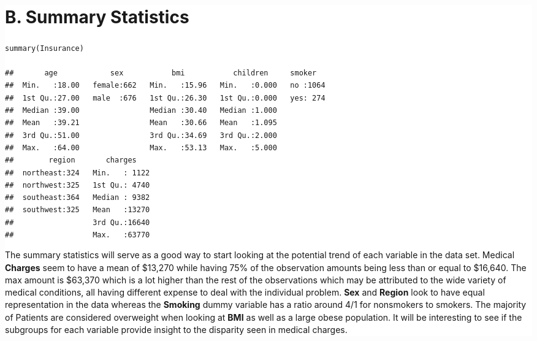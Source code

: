 # B. Summary Statistics

    summary(Insurance)

    ##       age            sex           bmi           children     smoker    
    ##  Min.   :18.00   female:662   Min.   :15.96   Min.   :0.000   no :1064  
    ##  1st Qu.:27.00   male  :676   1st Qu.:26.30   1st Qu.:0.000   yes: 274  
    ##  Median :39.00                Median :30.40   Median :1.000             
    ##  Mean   :39.21                Mean   :30.66   Mean   :1.095             
    ##  3rd Qu.:51.00                3rd Qu.:34.69   3rd Qu.:2.000             
    ##  Max.   :64.00                Max.   :53.13   Max.   :5.000             
    ##        region       charges     
    ##  northeast:324   Min.   : 1122  
    ##  northwest:325   1st Qu.: 4740  
    ##  southeast:364   Median : 9382  
    ##  southwest:325   Mean   :13270  
    ##                  3rd Qu.:16640  
    ##                  Max.   :63770

The summary statistics will serve as a good way to start looking at the
potential trend of each variable in the data set. Medical **Charges**
seem to have a mean of $13,270 while having 75% of the observation
amounts being less than or equal to $16,640. The max amount is $63,370
which is a lot higher than the rest of the observations which may be
attributed to the wide variety of medical conditions, all having
different expense to deal with the individual problem. **Sex** and
**Region** look to have equal representation in the data whereas the
**Smoking** dummy variable has a ratio around 4/1 for nonsmokers to
smokers. The majority of Patients are considered overweight when looking
at **BMI** as well as a large obese population. It will be interesting
to see if the subgroups for each variable provide insight to the
disparity seen in medical charges.
